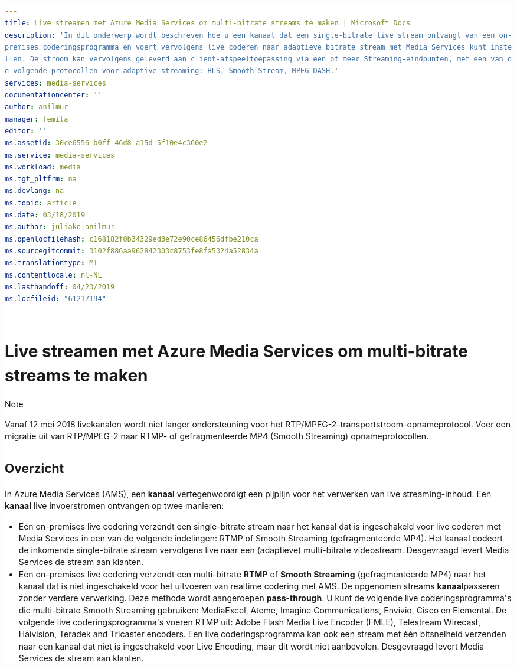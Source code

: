 ```yaml
---
title: Live streamen met Azure Media Services om multi-bitrate streams te maken | Microsoft Docs
description: 'In dit onderwerp wordt beschreven hoe u een kanaal dat een single-bitrate live stream ontvangt van een on-premises coderingsprogramma en voert vervolgens live coderen naar adaptieve bitrate stream met Media Services kunt instellen. De stroom kan vervolgens geleverd aan client-afspeeltoepassing via een of meer Streaming-eindpunten, met een van de volgende protocollen voor adaptive streaming: HLS, Smooth Stream, MPEG-DASH.'
services: media-services
documentationcenter: ''
author: anilmur
manager: femila
editor: ''
ms.assetid: 30ce6556-b0ff-46d8-a15d-5f10e4c360e2
ms.service: media-services
ms.workload: media
ms.tgt_pltfrm: na
ms.devlang: na
ms.topic: article
ms.date: 03/18/2019
ms.author: juliako;anilmur
ms.openlocfilehash: c168182f0b34329ed3e72e90ce86456dfbe210ca
ms.sourcegitcommit: 3102f886aa962842303c8753fe8fa5324a52834a
ms.translationtype: MT
ms.contentlocale: nl-NL
ms.lasthandoff: 04/23/2019
ms.locfileid: "61217194"
---
```

# <a name="live-streaming-using-azure-media-services-to-create-multi-bitrate-streams"></a>Live streamen met Azure Media Services om multi-bitrate streams te maken

> [!NOTE]
> Vanaf 12 mei 2018 livekanalen wordt niet langer ondersteuning voor het RTP/MPEG-2-transportstroom-opnameprotocol. Voer een migratie uit van RTP/MPEG-2 naar RTMP- of gefragmenteerde MP4 (Smooth Streaming) opnameprotocollen.

## <a name="overview"></a>Overzicht
In Azure Media Services (AMS), een **kanaal** vertegenwoordigt een pijplijn voor het verwerken van live streaming-inhoud. Een **kanaal** live invoerstromen ontvangen op twee manieren:

* Een on-premises live codering verzendt een single-bitrate stream naar het kanaal dat is ingeschakeld voor live coderen met Media Services in een van de volgende indelingen: RTMP of Smooth Streaming (gefragmenteerde MP4). Het kanaal codeert de inkomende single-bitrate stream vervolgens live naar een (adaptieve) multi-bitrate videostream. Desgevraagd levert Media Services de stream aan klanten.
* Een on-premises live codering verzendt een multi-bitrate **RTMP** of **Smooth Streaming** (gefragmenteerde MP4) naar het kanaal dat is niet ingeschakeld voor het uitvoeren van realtime codering met AMS. De opgenomen streams **kanaal**passeren zonder verdere verwerking. Deze methode wordt aangeroepen **pass-through**. U kunt de volgende live coderingsprogramma's die multi-bitrate Smooth Streaming gebruiken: MediaExcel, Ateme, Imagine Communications, Envivio, Cisco en Elemental. De volgende live coderingsprogramma's voeren RTMP uit: Adobe Flash Media Live Encoder (FMLE), Telestream Wirecast, Haivision, Teradek and Tricaster encoders.  Een live coderingsprogramma kan ook een stream met één bitsnelheid verzenden naar een kanaal dat niet is ingeschakeld voor Live Encoding, maar dit wordt niet aanbevolen. Desgevraagd levert Media Services de stream aan klanten.


[live-overview]: ./media/media-services-manage-live-encoder-enabled-channels/media-services-live-streaming-new.png